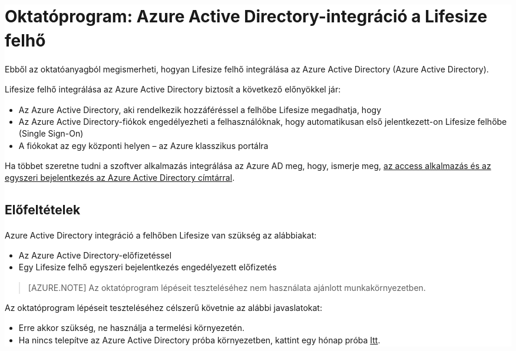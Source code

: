 <properties
    pageTitle="Oktatóprogram: Azure Active Directory-integráció a Lifesize felhő |} Microsoft Azure"
    description="Megtudhatja, hogy miként konfigurálható az egyszeri bejelentkezés Azure Active Directory és a Lifesize felhő között."
    services="active-directory"
    documentationCenter=""
    authors="jeevansd"
    manager="femila"
    editor=""/>

<tags
    ms.service="active-directory"
    ms.workload="identity"
    ms.tgt_pltfrm="na"
    ms.devlang="na"
    ms.topic="article"
    ms.date="10/04/2016"
    ms.author="jeedes"/>


# <a name="tutorial-azure-active-directory-integration-with-lifesize-cloud"></a>Oktatóprogram: Azure Active Directory-integráció a Lifesize felhő

Ebből az oktatóanyagból megismerheti, hogyan Lifesize felhő integrálása az Azure Active Directory (Azure Active Directory).

Lifesize felhő integrálása az Azure Active Directory biztosít a következő előnyökkel jár:

- Az Azure Active Directory, aki rendelkezik hozzáféréssel a felhőbe Lifesize megadhatja, hogy
- Az Azure Active Directory-fiókok engedélyezheti a felhasználóknak, hogy automatikusan első jelentkezett-on Lifesize felhőbe (Single Sign-On)
- A fiókokat az egy központi helyen – az Azure klasszikus portálra

Ha többet szeretne tudni a szoftver alkalmazás integrálása az Azure AD meg, hogy, ismerje meg, [az access alkalmazás és az egyszeri bejelentkezés az Azure Active Directory címtárral](active-directory-appssoaccess-whatis.md).

## <a name="prerequisites"></a>Előfeltételek

Azure Active Directory integráció a felhőben Lifesize van szükség az alábbiakat:

- Az Azure Active Directory-előfizetéssel
- Egy Lifesize felhő egyszeri bejelentkezés engedélyezett előfizetés


> [AZURE.NOTE] Az oktatóprogram lépéseit teszteléséhez nem használata ajánlott munkakörnyezetben.


Az oktatóprogram lépéseit teszteléséhez célszerű követnie az alábbi javaslatokat:

- Erre akkor szükség, ne használja a termelési környezetén.
- Ha nincs telepítve az Azure Active Directory próba környezetben, kattint egy hónap próba [Itt](https://azure.microsoft.com/pricing/free-trial/).



[1]: ./media/active-directory-saas-lifesize-cloud-tutorial/tutorial_general_01.png
[2]: ./media/active-directory-saas-lifesize-cloud-tutorial/tutorial_general_02.png
[3]: ./media/active-directory-saas-lifesize-cloud-tutorial/tutorial_general_03.png
[4]: ./media/active-directory-saas-lifesize-cloud-tutorial/tutorial_general_04.png
[6]: ./media/active-directory-saas-lifesize-cloud-tutorial/tutorial_general_05.png
[10]: ./media/active-directory-saas-lifesize-cloud-tutorial/tutorial_general_06.png
[11]: ./media/active-directory-saas-lifesize-cloud-tutorial/tutorial_general_07.png
[20]: ./media/active-directory-saas-lifesize-cloud-tutorial/tutorial_general_100.png
[200]: ./media/active-directory-saas-lifesize-cloud-tutorial/tutorial_general_200.png
[201]: ./media/active-directory-saas-lifesize-cloud-tutorial/tutorial_general_201.png
[203]: ./media/active-directory-saas-lifesize-cloud-tutorial/tutorial_general_203.png
[204]: ./media/active-directory-saas-lifesize-cloud-tutorial/tutorial_general_204.png
[205]: ./media/active-directory-saas-lifesize-cloud-tutorial/tutorial_general_205.png